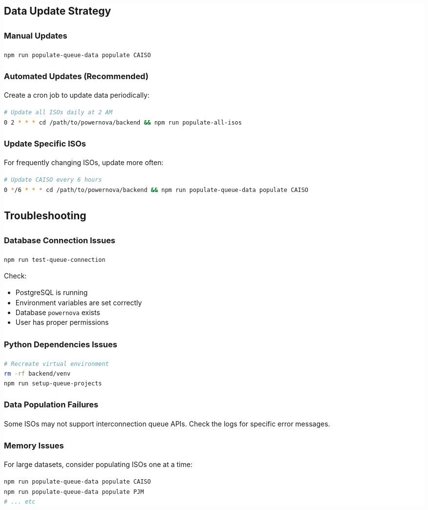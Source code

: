 ## Data Update Strategy

### Manual Updates
```bash
npm run populate-queue-data populate CAISO
```

### Automated Updates (Recommended)
Create a cron job to update data periodically:

```bash
# Update all ISOs daily at 2 AM
0 2 * * * cd /path/to/powernova/backend && npm run populate-all-isos
```

### Update Specific ISOs
For frequently changing ISOs, update more often:

```bash
# Update CAISO every 6 hours
0 */6 * * * cd /path/to/powernova/backend && npm run populate-queue-data populate CAISO
```

## Troubleshooting

### Database Connection Issues
```bash
npm run test-queue-connection
```

Check:
- PostgreSQL is running
- Environment variables are set correctly
- Database `powernova` exists
- User has proper permissions

### Python Dependencies Issues
```bash
# Recreate virtual environment
rm -rf backend/venv
npm run setup-queue-projects
```

### Data Population Failures
Some ISOs may not support interconnection queue APIs. Check the logs for specific error messages.

### Memory Issues
For large datasets, consider populating ISOs one at a time:
```bash
npm run populate-queue-data populate CAISO
npm run populate-queue-data populate PJM
# ... etc
```
